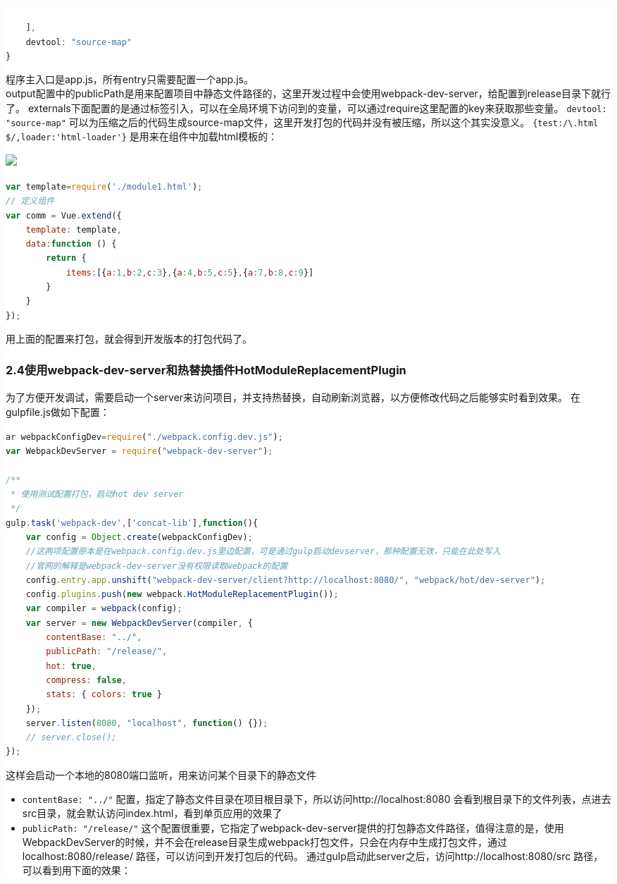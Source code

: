 ```javascript

    ],
    devtool: "source-map"
}
```
程序主入口是app.js，所有entry只需要配置一个app.js。    
output配置中的publicPath是用来配置项目中静态文件路径的，这里开发过程中会使用webpack-dev-server，给配置到release目录下就行了。
externals下面配置的是通过标签引入，可以在全局环境下访问到的变量，可以通过require这里配置的key来获取那些变量。
`devtool: "source-map"` 可以为压缩之后的代码生成source-map文件，这里开发打包的代码并没有被压缩，所以这个其实没意义。
`{test:/\.html$/,loader:'html-loader'}` 是用来在组件中加载html模板的：

![](D:\learn\blog_gitcafe_hexo\nw_blog_creator/../source/blogimgs/2016-07-19/1468908847635.png)
```javascript
var template=require('./module1.html');
// 定义组件
var comm = Vue.extend({
    template: template,
    data:function () {
        return {
            items:[{a:1,b:2,c:3},{a:4,b:5,c:5},{a:7,b:8,c:9}]
        }
    }
});
```
用上面的配置来打包，就会得到开发版本的打包代码了。

### 2.4使用webpack-dev-server和热替换插件HotModuleReplacementPlugin
为了方便开发调试，需要启动一个server来访问项目，并支持热替换，自动刷新浏览器，以方便修改代码之后能够实时看到效果。
在gulpfile.js做如下配置：
```javascript
ar webpackConfigDev=require("./webpack.config.dev.js");
var WebpackDevServer = require("webpack-dev-server");

/**
 * 使用测试配置打包，启动hot dev server
 */
gulp.task('webpack-dev',['concat-lib'],function(){
    var config = Object.create(webpackConfigDev);
    //这两项配置原本是在webpack.config.dev.js里边配置，可是通过gulp启动devserver，那种配置无效，只能在此处写入
    //官网的解释是webpack-dev-server没有权限读取webpack的配置
    config.entry.app.unshift("webpack-dev-server/client?http://localhost:8080/", "webpack/hot/dev-server");
    config.plugins.push(new webpack.HotModuleReplacementPlugin());
    var compiler = webpack(config);
    var server = new WebpackDevServer(compiler, {
        contentBase: "../",
        publicPath: "/release/",
        hot: true,
        compress: false,
        stats: { colors: true }
    });
    server.listen(8080, "localhost", function() {});
    // server.close();
});
```
这样会启动一个本地的8080端口监听，用来访问某个目录下的静态文件
- `contentBase: "../"` 配置，指定了静态文件目录在项目根目录下，所以访问http://localhost:8080 会看到根目录下的文件列表，点进去src目录，就会默认访问index.html，看到单页应用的效果了
- `publicPath: "/release/"` 这个配置很重要，它指定了webpack-dev-server提供的打包静态文件路径，值得注意的是，使用WebpackDevServer的时候，并不会在release目录生成webpack打包文件，只会在内存中生成打包文件，通过localhost:8080/release/ 路径，可以访问到开发打包后的代码。
通过gulp启动此server之后，访问http://localhost:8080/src 路径，可以看到用下面的效果：
